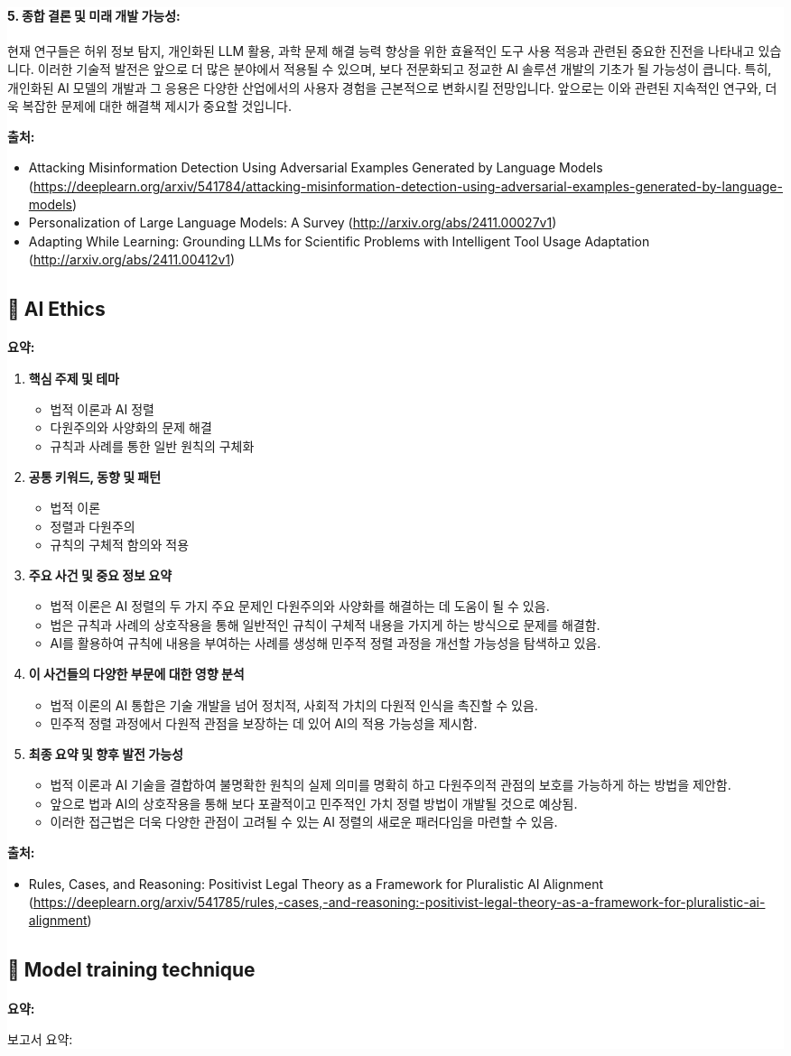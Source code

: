 #### 5. 종합 결론 및 미래 개발 가능성:
현재 연구들은 허위 정보 탐지, 개인화된 LLM 활용, 과학 문제 해결 능력 향상을 위한 효율적인 도구 사용 적응과 관련된 중요한 진전을 나타내고 있습니다. 이러한 기술적 발전은 앞으로 더 많은 분야에서 적용될 수 있으며, 보다 전문화되고 정교한 AI 솔루션 개발의 기초가 될 가능성이 큽니다. 특히, 개인화된 AI 모델의 개발과 그 응용은 다양한 산업에서의 사용자 경험을 근본적으로 변화시킬 전망입니다. 앞으로는 이와 관련된 지속적인 연구와, 더욱 복잡한 문제에 대한 해결책 제시가 중요할 것입니다.

**출처:**

 - Attacking Misinformation Detection Using Adversarial Examples Generated by Language Models (https://deeplearn.org/arxiv/541784/attacking-misinformation-detection-using-adversarial-examples-generated-by-language-models)
 - Personalization of Large Language Models: A Survey (http://arxiv.org/abs/2411.00027v1)
 - Adapting While Learning: Grounding LLMs for Scientific Problems with Intelligent Tool Usage Adaptation (http://arxiv.org/abs/2411.00412v1)


## 🩵 AI Ethics

**요약:**

1. **핵심 주제 및 테마**
   - 법적 이론과 AI 정렬
   - 다원주의와 사양화의 문제 해결
   - 규칙과 사례를 통한 일반 원칙의 구체화

2. **공통 키워드, 동향 및 패턴**
   - 법적 이론
   - 정렬과 다원주의
   - 규칙의 구체적 함의와 적용

3. **주요 사건 및 중요 정보 요약**
   - 법적 이론은 AI 정렬의 두 가지 주요 문제인 다원주의와 사양화를 해결하는 데 도움이 될 수 있음.
   - 법은 규칙과 사례의 상호작용을 통해 일반적인 규칙이 구체적 내용을 가지게 하는 방식으로 문제를 해결함.
   - AI를 활용하여 규칙에 내용을 부여하는 사례를 생성해 민주적 정렬 과정을 개선할 가능성을 탐색하고 있음.

4. **이 사건들의 다양한 부문에 대한 영향 분석**
   - 법적 이론의 AI 통합은 기술 개발을 넘어 정치적, 사회적 가치의 다원적 인식을 촉진할 수 있음.
   - 민주적 정렬 과정에서 다원적 관점을 보장하는 데 있어 AI의 적용 가능성을 제시함.

5. **최종 요약 및 향후 발전 가능성**
   - 법적 이론과 AI 기술을 결합하여 불명확한 원칙의 실제 의미를 명확히 하고 다원주의적 관점의 보호를 가능하게 하는 방법을 제안함.
   - 앞으로 법과 AI의 상호작용을 통해 보다 포괄적이고 민주적인 가치 정렬 방법이 개발될 것으로 예상됨. 
   - 이러한 접근법은 더욱 다양한 관점이 고려될 수 있는 AI 정렬의 새로운 패러다임을 마련할 수 있음.

**출처:**

 - Rules, Cases, and Reasoning: Positivist Legal Theory as a Framework for Pluralistic AI Alignment (https://deeplearn.org/arxiv/541785/rules,-cases,-and-reasoning:-positivist-legal-theory-as-a-framework-for-pluralistic-ai-alignment)


## 💙 Model training technique

**요약:**

보고서 요약:
